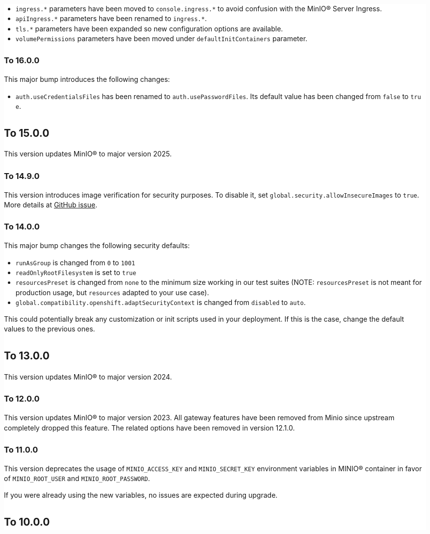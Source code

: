 - `ingress.*` parameters have been moved to `console.ingress.*` to avoid confusion with the MinIO&reg; Server Ingress.
- `apiIngress.*` parameters have been renamed to `ingress.*`.
- `tls.*` parameters have been expanded so new configuration options are available.
- `volumePermissions` parameters have been moved under `defaultInitContainers` parameter.

### To 16.0.0

This major bump introduces the following changes:

- `auth.useCredentialsFiles` has been renamed to `auth.usePasswordFiles`. Its default value has been changed from `false` to `true`.

## To 15.0.0

This version updates MinIO&reg; to major version 2025.

### To 14.9.0

This version introduces image verification for security purposes. To disable it, set `global.security.allowInsecureImages` to `true`. More details at [GitHub issue](https://github.com/bitnami/charts/issues/30850).

### To 14.0.0

This major bump changes the following security defaults:

- `runAsGroup` is changed from `0` to `1001`
- `readOnlyRootFilesystem` is set to `true`
- `resourcesPreset` is changed from `none` to the minimum size working in our test suites (NOTE: `resourcesPreset` is not meant for production usage, but `resources` adapted to your use case).
- `global.compatibility.openshift.adaptSecurityContext` is changed from `disabled` to `auto`.

This could potentially break any customization or init scripts used in your deployment. If this is the case, change the default values to the previous ones.

## To 13.0.0

This version updates MinIO&reg; to major version 2024.

### To 12.0.0

This version updates MinIO&reg; to major version 2023. All gateway features have been removed from Minio since upstream completely dropped this feature. The related options have been removed in version 12.1.0.

### To 11.0.0

This version deprecates the usage of `MINIO_ACCESS_KEY` and `MINIO_SECRET_KEY` environment variables in MINIO&reg; container in favor of `MINIO_ROOT_USER` and `MINIO_ROOT_PASSWORD`.

If you were already using the new variables, no issues are expected during upgrade.

## To 10.0.0
